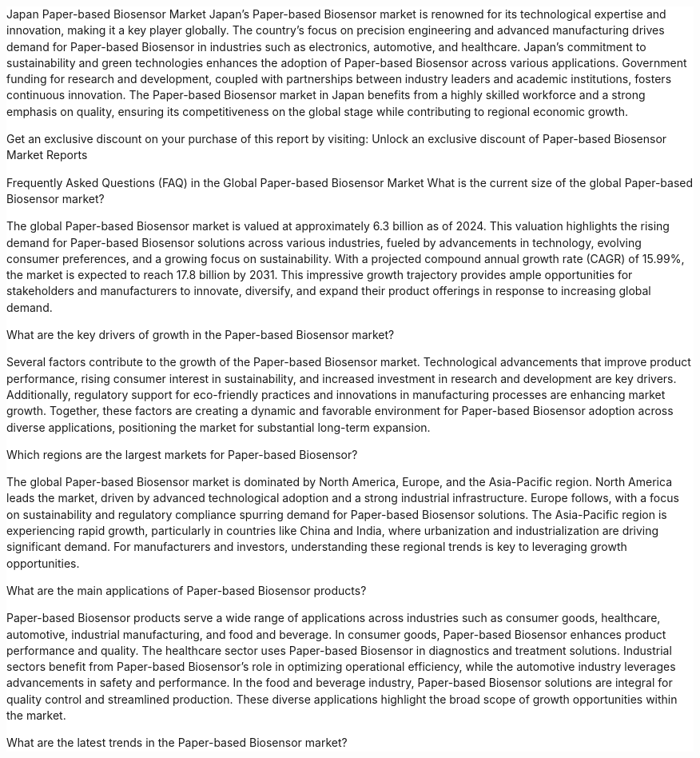 Japan Paper-based Biosensor Market
Japan’s Paper-based Biosensor market is renowned for its technological expertise and innovation, making it a key player globally. The country’s focus on precision engineering and advanced manufacturing drives demand for Paper-based Biosensor in industries such as electronics, automotive, and healthcare. Japan’s commitment to sustainability and green technologies enhances the adoption of Paper-based Biosensor across various applications. Government funding for research and development, coupled with partnerships between industry leaders and academic institutions, fosters continuous innovation. The Paper-based Biosensor market in Japan benefits from a highly skilled workforce and a strong emphasis on quality, ensuring its competitiveness on the global stage while contributing to regional economic growth.

Get an exclusive discount on your purchase of this report by visiting: Unlock an exclusive discount of Paper-based Biosensor Market Reports 

Frequently Asked Questions (FAQ) in the Global Paper-based Biosensor Market
What is the current size of the global Paper-based Biosensor market?

The global Paper-based Biosensor market is valued at approximately 6.3 billion as of 2024. This valuation highlights the rising demand for Paper-based Biosensor solutions across various industries, fueled by advancements in technology, evolving consumer preferences, and a growing focus on sustainability. With a projected compound annual growth rate (CAGR) of 15.99%, the market is expected to reach 17.8 billion by 2031. This impressive growth trajectory provides ample opportunities for stakeholders and manufacturers to innovate, diversify, and expand their product offerings in response to increasing global demand.

What are the key drivers of growth in the Paper-based Biosensor market?

Several factors contribute to the growth of the Paper-based Biosensor market. Technological advancements that improve product performance, rising consumer interest in sustainability, and increased investment in research and development are key drivers. Additionally, regulatory support for eco-friendly practices and innovations in manufacturing processes are enhancing market growth. Together, these factors are creating a dynamic and favorable environment for Paper-based Biosensor adoption across diverse applications, positioning the market for substantial long-term expansion.

Which regions are the largest markets for Paper-based Biosensor?

The global Paper-based Biosensor market is dominated by North America, Europe, and the Asia-Pacific region. North America leads the market, driven by advanced technological adoption and a strong industrial infrastructure. Europe follows, with a focus on sustainability and regulatory compliance spurring demand for Paper-based Biosensor solutions. The Asia-Pacific region is experiencing rapid growth, particularly in countries like China and India, where urbanization and industrialization are driving significant demand. For manufacturers and investors, understanding these regional trends is key to leveraging growth opportunities.

What are the main applications of Paper-based Biosensor products?

Paper-based Biosensor products serve a wide range of applications across industries such as consumer goods, healthcare, automotive, industrial manufacturing, and food and beverage. In consumer goods, Paper-based Biosensor enhances product performance and quality. The healthcare sector uses Paper-based Biosensor in diagnostics and treatment solutions. Industrial sectors benefit from Paper-based Biosensor’s role in optimizing operational efficiency, while the automotive industry leverages advancements in safety and performance. In the food and beverage industry, Paper-based Biosensor solutions are integral for quality control and streamlined production. These diverse applications highlight the broad scope of growth opportunities within the market.

What are the latest trends in the Paper-based Biosensor market?
